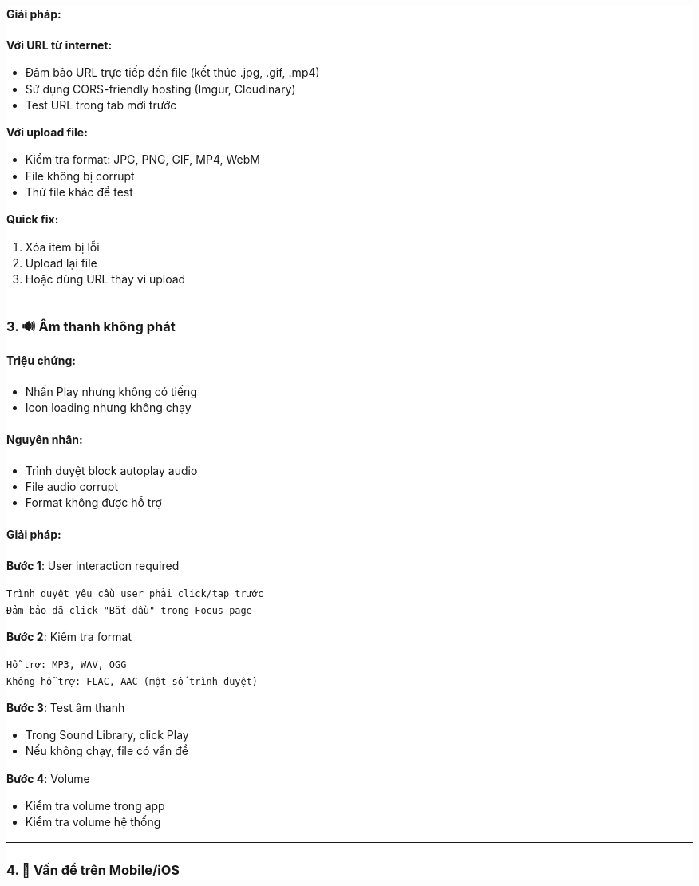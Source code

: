 #### Giải pháp:

**Với URL từ internet:**
- Đảm bảo URL trực tiếp đến file (kết thúc .jpg, .gif, .mp4)
- Sử dụng CORS-friendly hosting (Imgur, Cloudinary)
- Test URL trong tab mới trước

**Với upload file:**
- Kiểm tra format: JPG, PNG, GIF, MP4, WebM
- File không bị corrupt
- Thử file khác để test

**Quick fix:**
1. Xóa item bị lỗi
2. Upload lại file
3. Hoặc dùng URL thay vì upload

---

### 3. 🔊 Âm thanh không phát

#### Triệu chứng:
- Nhấn Play nhưng không có tiếng
- Icon loading nhưng không chạy

#### Nguyên nhân:
- Trình duyệt block autoplay audio
- File audio corrupt
- Format không được hỗ trợ

#### Giải pháp:

**Bước 1**: User interaction required
```
Trình duyệt yêu cầu user phải click/tap trước
Đảm bảo đã click "Bắt đầu" trong Focus page
```

**Bước 2**: Kiểm tra format
```
Hỗ trợ: MP3, WAV, OGG
Không hỗ trợ: FLAC, AAC (một số trình duyệt)
```

**Bước 3**: Test âm thanh
- Trong Sound Library, click Play
- Nếu không chạy, file có vấn đề

**Bước 4**: Volume
- Kiểm tra volume trong app
- Kiểm tra volume hệ thống

---

### 4. 📱 Vấn đề trên Mobile/iOS
